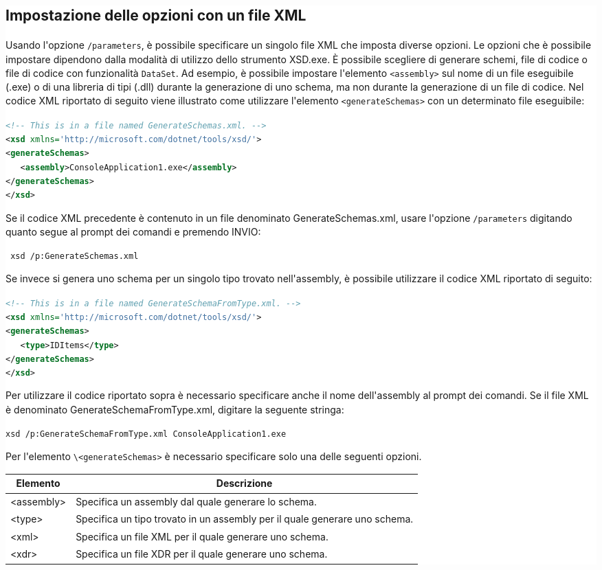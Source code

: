 ## <a name="setting-options-with-an-xml-file"></a>Impostazione delle opzioni con un file XML  
 Usando l'opzione `/parameters`, è possibile specificare un singolo file XML che imposta diverse opzioni. Le opzioni che è possibile impostare dipendono dalla modalità di utilizzo dello strumento XSD.exe. È possibile scegliere di generare schemi, file di codice o file di codice con funzionalità `DataSet`. Ad esempio, è possibile impostare l'elemento `<assembly>` sul nome di un file eseguibile (.exe) o di una libreria di tipi (.dll) durante la generazione di uno schema, ma non durante la generazione di un file di codice. Nel codice XML riportato di seguito viene illustrato come utilizzare l'elemento `<generateSchemas>` con un determinato file eseguibile:  
  
```xml  
<!-- This is in a file named GenerateSchemas.xml. -->  
<xsd xmlns='http://microsoft.com/dotnet/tools/xsd/'>  
<generateSchemas>  
   <assembly>ConsoleApplication1.exe</assembly>  
</generateSchemas>  
</xsd>  
```  
  
 Se il codice XML precedente è contenuto in un file denominato GenerateSchemas.xml, usare l'opzione `/parameters` digitando quanto segue al prompt dei comandi e premendo INVIO:  
  
```console 
 xsd /p:GenerateSchemas.xml 
```  
  
 Se invece si genera uno schema per un singolo tipo trovato nell'assembly, è possibile utilizzare il codice XML riportato di seguito:  
  
```xml  
<!-- This is in a file named GenerateSchemaFromType.xml. -->  
<xsd xmlns='http://microsoft.com/dotnet/tools/xsd/'>  
<generateSchemas>  
   <type>IDItems</type>  
</generateSchemas>  
</xsd>  
```  
  
 Per utilizzare il codice riportato sopra è necessario specificare anche il nome dell'assembly al prompt dei comandi. Se il file XML è denominato GenerateSchemaFromType.xml, digitare la seguente stringa:  
  
```console 
xsd /p:GenerateSchemaFromType.xml ConsoleApplication1.exe  
```  
 Per l'elemento `\<generateSchemas>` è necessario specificare solo una delle seguenti opzioni.  
  
|Elemento|Descrizione|  
|-------------|-----------------|  
|\<assembly>|Specifica un assembly dal quale generare lo schema.|  
|\<type>|Specifica un tipo trovato in un assembly per il quale generare uno schema.|  
|\<xml>|Specifica un file XML per il quale generare uno schema.|  
|\<xdr>|Specifica un file XDR per il quale generare uno schema.|  
  